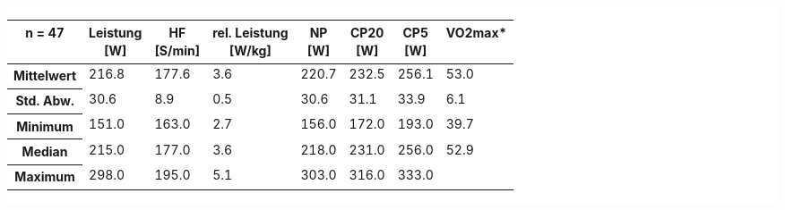 
<div style="overflow-x: auto">
	<table>
  <thead>
    <tr>
      <th>n = 47</th>
      <th>Leistung<br>[W]</th>
      <th>HF<br>[S/min]</th>
      <th>rel. Leistung<br>[W/kg]</th>
      <th>NP<br>[W]</th>
      <th>CP20<br>[W]</th>
      <th>CP5<br>[W]</th>
      <th>VO2max*<br></th>
    </tr>
  </thead>
  <tbody>
    <tr>
      <th>Mittelwert</th>
      <td>216.8</td>
      <td>177.6</td>
      <td>3.6</td>
      <td>220.7</td>
      <td>232.5</td>
      <td>256.1</td>
      <td>53.0</td>
    </tr>
    <tr>
      <th>Std. Abw.</th>
      <td>30.6</td>
      <td>8.9</td>
      <td>0.5</td>
      <td>30.6</td>
      <td>31.1</td>
      <td>33.9</td>
      <td>6.1</td>
    </tr>
    <tr>
      <th>Minimum</th>
      <td>151.0</td>
      <td>163.0</td>
      <td>2.7</td>
      <td>156.0</td>
      <td>172.0</td>
      <td>193.0</td>
      <td>39.7</td>
    </tr>
    <tr>
      <th>Median</th>
      <td>215.0</td>
      <td>177.0</td>
      <td>3.6</td>
      <td>218.0</td>
      <td>231.0</td>
      <td>256.0</td>
      <td>52.9</td>
    </tr>
    <tr>
      <th>Maximum</th>
      <td>298.0</td>
      <td>195.0</td>
      <td>5.1</td>
      <td>303.0</td>
      <td>316.0</td>
      <td>333.0</td>